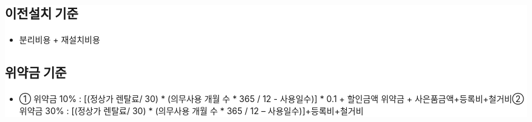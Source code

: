 

## 이전설치 기준
- 분리비용 + 재설치비용

## 위약금 기준
- ① 위약금 10% : [(정상가 렌탈료/ 30) * (의무사용 개월 수 * 365 / 12 - 사용일수)] * 0.1 + 할인금액 위약금 + 사은품금액+등록비+철거비② 위약금 30% : [(정상가 렌탈료/ 30) * (의무사용 개월 수 * 365 / 12 – 사용일수)]+등록비+철거비

